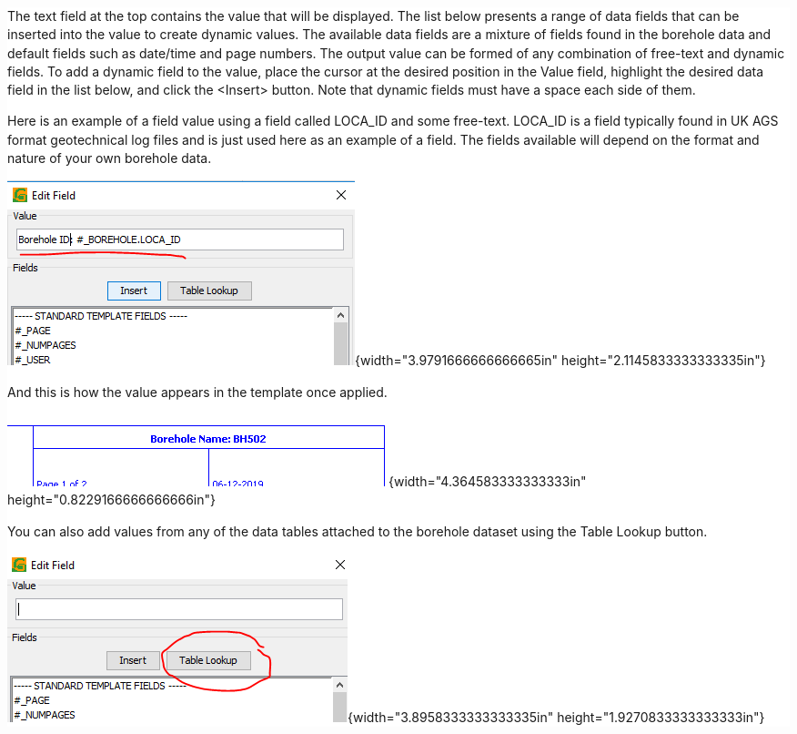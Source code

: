 The text field at the top contains the value that will be displayed. The
list below presents a range of data fields that can be inserted into the
value to create dynamic values. The available data fields are a mixture
of fields found in the borehole data and default fields such as
date/time and page numbers. The output value can be formed of any
combination of free-text and dynamic fields. To add a dynamic field to
the value, place the cursor at the desired position in the Value field,
highlight the desired data field in the list below, and click the
\<Insert\> button. Note that dynamic fields must have a space each side
of them.

Here is an example of a field value using a field called LOCA_ID and
some free-text. LOCA_ID is a field typically found in UK AGS format
geotechnical log files and is just used here as an example of a field.
The fields available will depend on the format and nature of your own
borehole data.

![](media\image212.png){width="3.9791666666666665in"
height="2.1145833333333335in"}

And this is how the value appears in the template once applied.

![](media\image213.png){width="4.364583333333333in"
height="0.8229166666666666in"}

You can also add values from any of the data tables attached to the
borehole dataset using the Table Lookup button.

![](media\image214.png){width="3.8958333333333335in"
height="1.9270833333333333in"}
